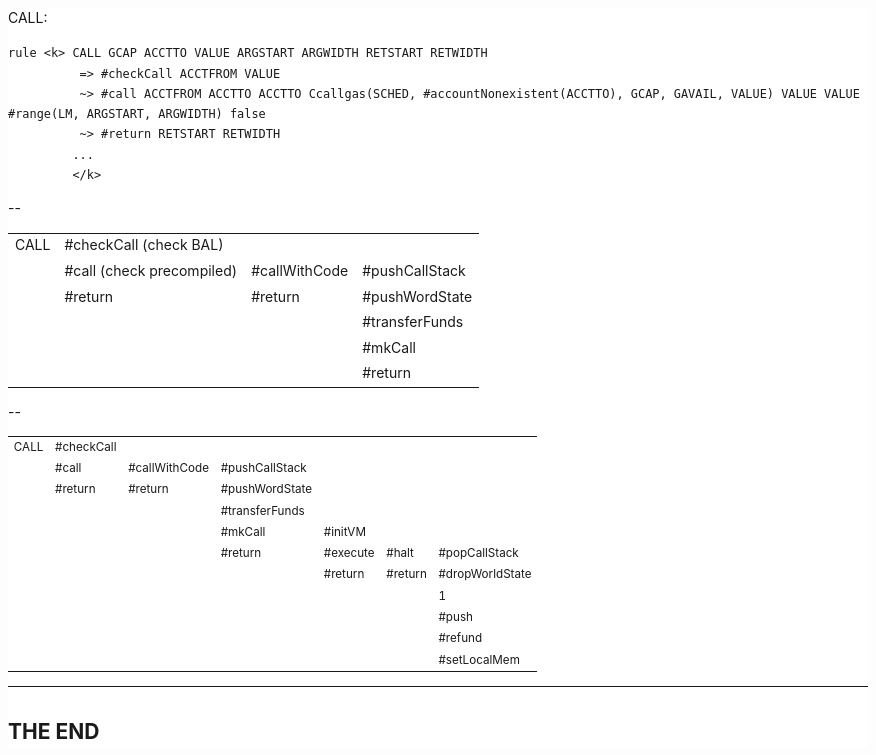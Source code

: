 CALL:

```
rule <k> CALL GCAP ACCTTO VALUE ARGSTART ARGWIDTH RETSTART RETWIDTH
          => #checkCall ACCTFROM VALUE
          ~> #call ACCTFROM ACCTTO ACCTTO Ccallgas(SCHED, #accountNonexistent(ACCTTO), GCAP, GAVAIL, VALUE) VALUE VALUE #range(LM, ARGSTART, ARGWIDTH) false
          ~> #return RETSTART RETWIDTH
         ...
         </k>
```

--

|      |                           |               |                |
| ---- | ------------------------- | ------------- | -------------- |
| CALL | #checkCall (check BAL)    |               |                |
|      | #call (check precompiled) | #callWithCode | #pushCallStack |
|      | #return                   | #return       | #pushWordState |
|      |                           |               | #transferFunds |
|      |                           |               | #mkCall        |
|      |                           |               | #return        |

--

<small>

|      |            |               |                |          |         |                 |
| ---- | ---------- | ------------- | -------------- | -------- | ------- | --------------- |
| CALL | #checkCall |               |                |          |         |                 |
|      | #call      | #callWithCode | #pushCallStack |          |         |                 |
|      | #return    | #return       | #pushWordState |          |         |                 |
|      |            |               | #transferFunds |          |         |                 |
|      |            |               | #mkCall        | #initVM  |         |                 |
|      |            |               | #return        | #execute | #halt   | #popCallStack   |
|      |            |               |                | #return  | #return | #dropWorldState |
|      |            |               |                |          |         | 1               |
|      |            |               |                |          |         | #push           |
|      |            |               |                |          |         | #refund         |
|      |            |               |                |          |         | #setLocalMem    |

</small>

---


## THE END